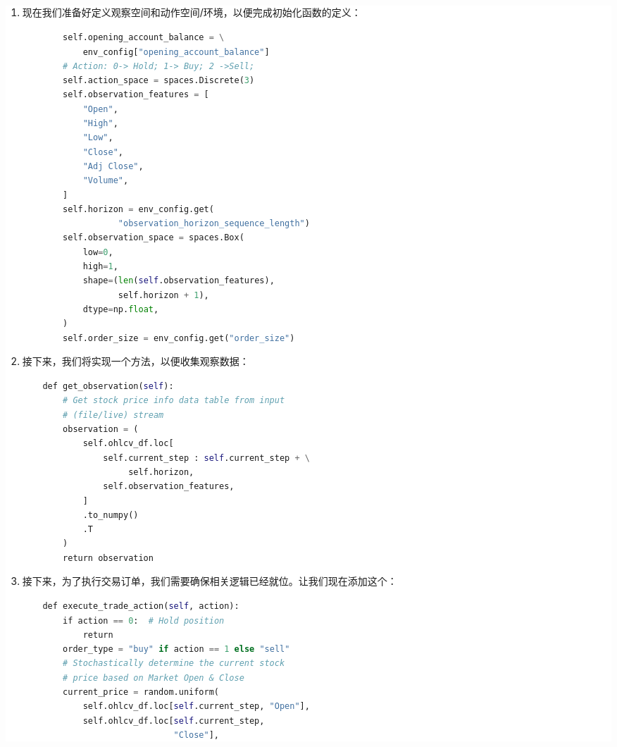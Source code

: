 1.  现在我们准备好定义观察空间和动作空间/环境，以便完成初始化函数的定义：

    ```py
            self.opening_account_balance = \
                env_config["opening_account_balance"]
            # Action: 0-> Hold; 1-> Buy; 2 ->Sell;
            self.action_space = spaces.Discrete(3)
            self.observation_features = [
                "Open",
                "High",
                "Low",
                "Close",
                "Adj Close",
                "Volume",
            ]
            self.horizon = env_config.get(
                       "observation_horizon_sequence_length")
            self.observation_space = spaces.Box(
                low=0,
                high=1,
                shape=(len(self.observation_features),
                       self.horizon + 1),
                dtype=np.float,
            )
            self.order_size = env_config.get("order_size")
    ```

1.  接下来，我们将实现一个方法，以便收集观察数据：

    ```py
        def get_observation(self):
            # Get stock price info data table from input 
            # (file/live) stream
            observation = (
                self.ohlcv_df.loc[
                    self.current_step : self.current_step + \
                         self.horizon,
                    self.observation_features,
                ]
                .to_numpy()
                .T
            )
            return observation
    ```

1.  接下来，为了执行交易订单，我们需要确保相关逻辑已经就位。让我们现在添加这个：

    ```py
        def execute_trade_action(self, action):
            if action == 0:  # Hold position
                return
            order_type = "buy" if action == 1 else "sell"
            # Stochastically determine the current stock 
            # price based on Market Open & Close
            current_price = random.uniform(
                self.ohlcv_df.loc[self.current_step, "Open"],
                self.ohlcv_df.loc[self.current_step, 
                                  "Close"],